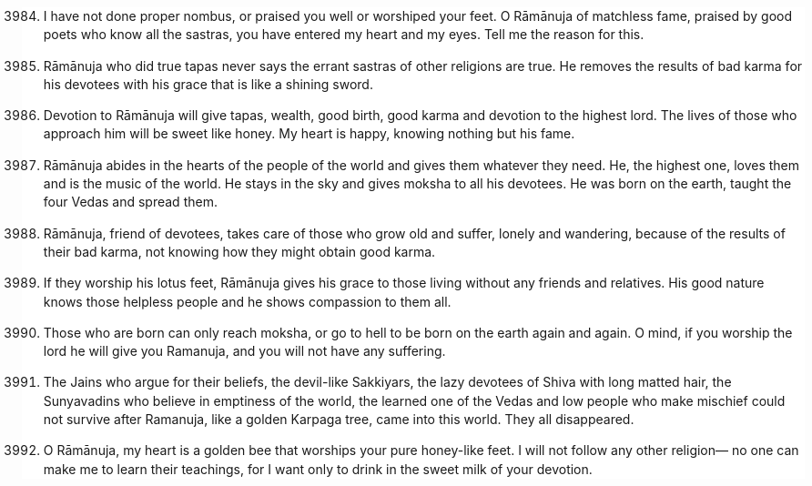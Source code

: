 3984. I have not done proper nombus,
      or praised you well or worshiped your feet.
      O Rāmānuja of matchless fame,
      praised by good poets who know all the sastras,
      you have entered my heart and my eyes.
      Tell me the reason for this.

3985. Rāmānuja who did true tapas
      never says the errant sastras of other religions are true.
      He removes the results of bad karma for his devotees
      with his grace that is like a shining sword.

3986. Devotion to Rāmānuja will give tapas,
      wealth, good birth, good karma
      and devotion to the highest lord.
      The lives of those who approach him will be sweet like honey.
      My heart is happy, knowing nothing but his fame.

3987. Rāmānuja abides in the hearts of the people of the world
      and gives them whatever they need.
      He, the highest one, loves them and is the music of the world.
      He stays in the sky and gives moksha to all his devotees.
      He was born on the earth, taught the four Vedas
      and spread them.

3988. Rāmānuja, friend of devotees, takes care of those
      who grow old and suffer, lonely and wandering,
      because of the results of their bad karma,
      not knowing how they might obtain good karma.

3989. If they worship his lotus feet,
      Rāmānuja gives his grace to those living
      without any friends and relatives.
      His good nature knows those helpless people
      and he shows compassion to them all.

3990. Those who are born can only reach moksha,
      or go to hell to be born on the earth again and again.
      O mind, if you worship the lord
      he will give you Ramanuja,
      and you will not have any suffering.

3991. The Jains who argue for their beliefs,
      the devil-like Sakkiyars,
      the lazy devotees of Shiva with long matted hair,
      the Sunyavadins who believe in emptiness of the world,
      the learned one of the Vedas
      and low people who make mischief
      could not survive after Ramanuja,
      like a golden Karpaga tree, came into this world.
      They all disappeared.

3992. O Rāmānuja, my heart is a golden bee
      that worships your pure honey-like feet.
      I will not follow any other religion—
      no one can make me to learn their teachings,
      for I want only to drink in the sweet milk of your devotion.
